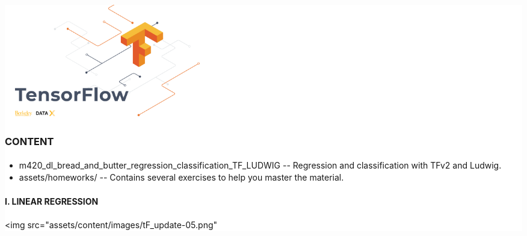 <img src="assets/content/images/tensorflow_thumbnail-01.png"
     alt="TF thumbnail"
     align="center" 
     style="align:center" 
     width="40%"/>
     
### **CONTENT**   

  - m420_dl_bread_and_butter_regression_classification_TF_LUDWIG -- Regression and classification with TFv2 and Ludwig.
  - assets/homeworks/   -- Contains several exercises to help you master the material.

#### **I. LINEAR REGRESSION**

<img src="assets/content/images/tF_update-05.png"